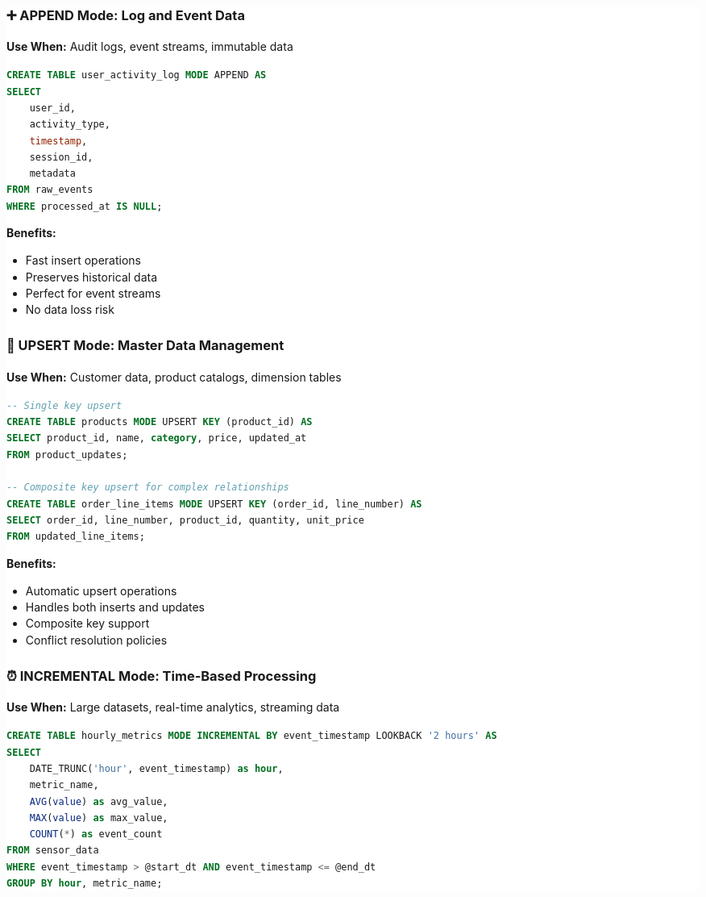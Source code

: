 ### ➕ APPEND Mode: Log and Event Data
**Use When:** Audit logs, event streams, immutable data

```sql
CREATE TABLE user_activity_log MODE APPEND AS
SELECT 
    user_id,
    activity_type,
    timestamp,
    session_id,
    metadata
FROM raw_events 
WHERE processed_at IS NULL;
```

**Benefits:**
- Fast insert operations
- Preserves historical data
- Perfect for event streams
- No data loss risk

### 🔀 UPSERT Mode: Master Data Management
**Use When:** Customer data, product catalogs, dimension tables

```sql
-- Single key upsert
CREATE TABLE products MODE UPSERT KEY (product_id) AS
SELECT product_id, name, category, price, updated_at
FROM product_updates;

-- Composite key upsert for complex relationships
CREATE TABLE order_line_items MODE UPSERT KEY (order_id, line_number) AS
SELECT order_id, line_number, product_id, quantity, unit_price
FROM updated_line_items;
```

**Benefits:**
- Automatic upsert operations
- Handles both inserts and updates
- Composite key support
- Conflict resolution policies

### ⏰ INCREMENTAL Mode: Time-Based Processing
**Use When:** Large datasets, real-time analytics, streaming data

```sql
CREATE TABLE hourly_metrics MODE INCREMENTAL BY event_timestamp LOOKBACK '2 hours' AS
SELECT 
    DATE_TRUNC('hour', event_timestamp) as hour,
    metric_name,
    AVG(value) as avg_value,
    MAX(value) as max_value,
    COUNT(*) as event_count
FROM sensor_data 
WHERE event_timestamp > @start_dt AND event_timestamp <= @end_dt
GROUP BY hour, metric_name;
```
